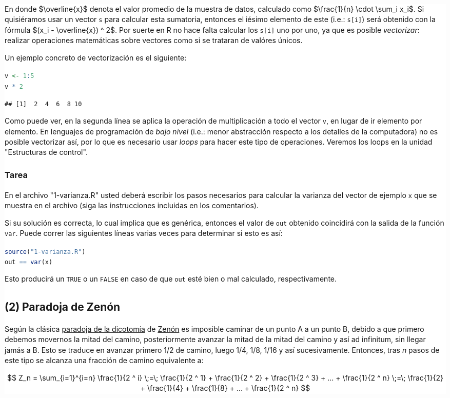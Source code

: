 En donde $\overline{x}$ denota el valor promedio de la muestra de datos, calculado como $\frac{1}{n} \cdot \sum_i x_i$. Si quisiéramos usar un vector `s` para calcular esta sumatoria, entonces el iésimo elemento de este (i.e.: `s[i]`) será obtenido con la fórmula $(x_i - \overline{x}) ^ 2$. Por suerte en R no hace falta calcular los `s[i]` uno por uno, ya que es posible *vectorizar*: realizar operaciones matemáticas sobre vectores como si se trataran de valóres únicos.

Un ejemplo concreto de vectorización es el siguiente:


```r
v <- 1:5
v * 2
```

```
## [1]  2  4  6  8 10
```


Como puede ver, en la segunda línea se aplica la operación de multiplicación a todo el vector `v`, en lugar de ir elemento por elemento. En lenguajes de programación de *bajo nivel* (i.e.: menor abstracción respecto a los detalles de la computadora) no es posible vectorizar así, por lo que es necesario usar *loops* para hacer este tipo de operaciones. Veremos los loops en la unidad "Estructuras de control".

### Tarea

En el archivo "1-varianza.R" usted deberá escribir los pasos necesarios para calcular la varianza del vector de ejemplo `x` que se muestra en el archivo (siga las instrucciones incluidas en los comentarios). 

Si su solución es correcta, lo cual implica que es genérica, entonces el valor de `out` obtenido coincidirá con la salida de la función `var`. Puede correr las siguientes líneas varias veces para determinar si esto es así:


```r
source("1-varianza.R")
out == var(x)
```


Esto producirá un `TRUE` o un `FALSE` en caso de que `out` esté bien o mal calculado, respectivamente.

(2) Paradoja de Zenón
---------------------

Según la clásica [paradoja de la dicotomía](https://es.wikipedia.org/wiki/Paradojas_de_Zen%C3%B3n#La_dicotom.C3.ADa) de [Zenón](http://xkcd.com/1153/) es imposible caminar de un punto A a un punto B, debido a que primero debemos movernos la mitad del camino, posteriormente avanzar la mitad de la mitad del camino y así ad infinitum, sin llegar jamás a B. Esto se traduce en avanzar primero 1/2 de camino, luego 1/4, 1/8, 1/16 y así sucesivamente. Entonces, tras $n$ pasos de este tipo se alcanza una fracción de camino equivalente a:

$$
  Z_n = \sum_{i=1}^{i=n} \frac{1}{2 ^ i} \;=\;
  \frac{1}{2 ^ 1} + \frac{1}{2 ^ 2} + \frac{1}{2 ^ 3} + ... + \frac{1}{2 ^ n} \;=\;
  \frac{1}{2} + \frac{1}{4} + \frac{1}{8} + ... + \frac{1}{2 ^ n}
$$
